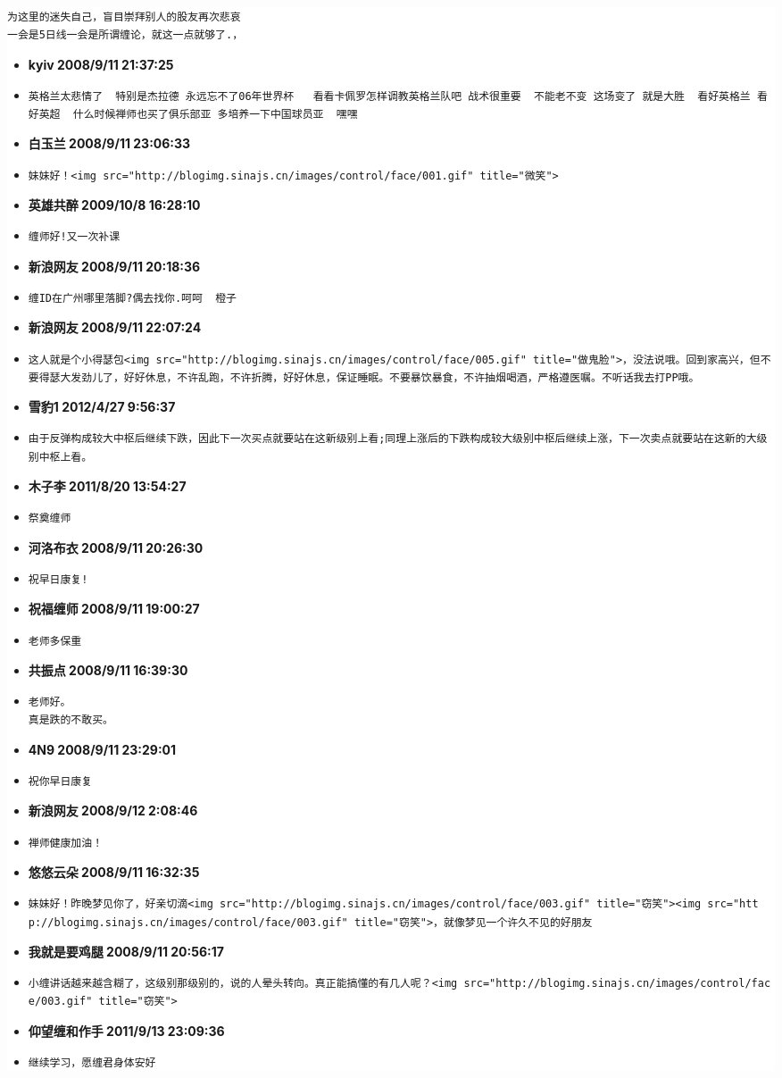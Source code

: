   ```
  为这里的迷失自己，盲目崇拜别人的股友再次悲哀
  一会是5日线一会是所谓缠论，就这一点就够了.，
  ```
- **kyiv 2008/9/11 21:37:25**
- ```
  英格兰太悲情了  特别是杰拉德 永远忘不了06年世界杯   看看卡佩罗怎样调教英格兰队吧 战术很重要  不能老不变 这场变了 就是大胜  看好英格兰 看好英超  什么时候禅师也买了俱乐部亚 多培养一下中国球员亚  嘿嘿
  ```
- **白玉兰 2008/9/11 23:06:33**
- ```
  妹妹好！<img src="http://blogimg.sinajs.cn/images/control/face/001.gif" title="微笑">
  ```
- **英雄共醉 2009/10/8 16:28:10**
- ```
  缠师好!又一次补课
  ```
- **新浪网友 2008/9/11 20:18:36**
- ```
  缠ID在广州哪里落脚?偶去找你.呵呵  橙子
  ```
- **新浪网友 2008/9/11 22:07:24**
- ```
  这人就是个小得瑟包<img src="http://blogimg.sinajs.cn/images/control/face/005.gif" title="做鬼脸">，没法说哦。回到家高兴，但不要得瑟大发劲儿了，好好休息，不许乱跑，不许折腾，好好休息，保证睡眠。不要暴饮暴食，不许抽烟喝酒，严格遵医嘱。不听话我去打PP哦。
  ```
- **雪豹1 2012/4/27 9:56:37**
- ```
  由于反弹构成较大中枢后继续下跌，因此下一次买点就要站在这新级别上看;同理上涨后的下跌构成较大级别中枢后继续上涨，下一次卖点就要站在这新的大级别中枢上看。
  ```
- **木子李 2011/8/20 13:54:27**
- ```
  祭奠缠师
  ```
- **河洛布衣 2008/9/11 20:26:30**
- ```
  祝早日康复!
  ```
- **祝福缠师 2008/9/11 19:00:27**
- ```
  老师多保重
  ```
- **共振点 2008/9/11 16:39:30**
- ```
  老师好。
  真是跌的不敢买。
  ```
- **4N9 2008/9/11 23:29:01**
- ```
  祝你早日康复
  ```
- **新浪网友 2008/9/12 2:08:46**
- ```
  禅师健康加油！
  ```
- **悠悠云朵 2008/9/11 16:32:35**
- ```
  妹妹好！昨晚梦见你了，好亲切滴<img src="http://blogimg.sinajs.cn/images/control/face/003.gif" title="窃笑"><img src="http://blogimg.sinajs.cn/images/control/face/003.gif" title="窃笑">，就像梦见一个许久不见的好朋友
  ```
- **我就是要鸡腿 2008/9/11 20:56:17**
- ```
  小缠讲话越来越含糊了，这级别那级别的，说的人晕头转向。真正能搞懂的有几人呢？<img src="http://blogimg.sinajs.cn/images/control/face/003.gif" title="窃笑">
  ```
- **仰望缠和作手 2011/9/13 23:09:36**
- ```
  继续学习，愿缠君身体安好